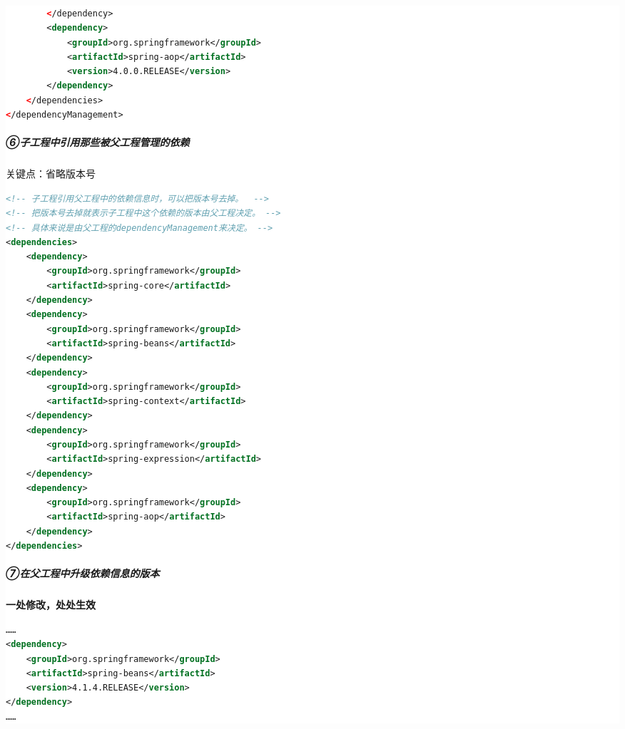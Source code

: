 ```xml
		</dependency>
		<dependency>
			<groupId>org.springframework</groupId>
			<artifactId>spring-aop</artifactId>
			<version>4.0.0.RELEASE</version>
		</dependency>
	</dependencies>
</dependencyManagement>
```

##### ⑥子工程中引用那些被父工程管理的依赖

关键点：省略版本号

```xml
<!-- 子工程引用父工程中的依赖信息时，可以把版本号去掉。	-->
<!-- 把版本号去掉就表示子工程中这个依赖的版本由父工程决定。 -->
<!-- 具体来说是由父工程的dependencyManagement来决定。 -->
<dependencies>
	<dependency>
		<groupId>org.springframework</groupId>
		<artifactId>spring-core</artifactId>
	</dependency>
	<dependency>
		<groupId>org.springframework</groupId>
		<artifactId>spring-beans</artifactId>
	</dependency>
	<dependency>
		<groupId>org.springframework</groupId>
		<artifactId>spring-context</artifactId>
	</dependency>
	<dependency>
		<groupId>org.springframework</groupId>
		<artifactId>spring-expression</artifactId>
	</dependency>
	<dependency>
		<groupId>org.springframework</groupId>
		<artifactId>spring-aop</artifactId>
	</dependency>
</dependencies>
```

##### ⑦在父工程中升级依赖信息的版本

**一处修改，处处生效**

```xml
……
<dependency>
    <groupId>org.springframework</groupId>
    <artifactId>spring-beans</artifactId>
    <version>4.1.4.RELEASE</version>
</dependency>
……
```

